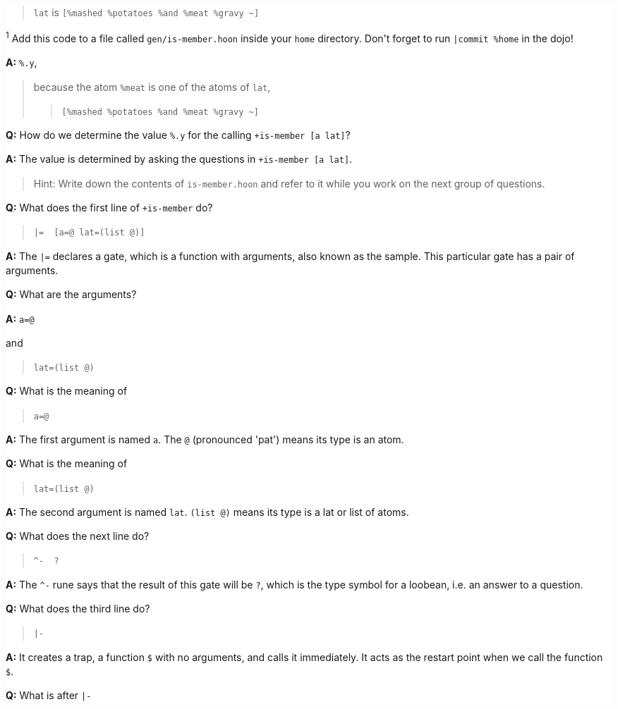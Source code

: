 > `lat` is `[%mashed %potatoes %and %meat %gravy ~]`

<sup>1</sup> Add this code to a file called `gen/is-member.hoon` inside your
`home` directory.  Don't forget to run `|commit %home` in the dojo!

**A:** `%.y`,

> because the atom `%meat` is one of the atoms of `lat`,
> > `[%mashed %potatoes %and %meat %gravy ~]`

**Q:** How do we determine the value `%.y` for the calling
`+is-member [a lat]`?

**A:** The value is determined by asking the questions in `+is-member
[a lat]`.

> Hint: Write down the contents of `is-member.hoon` and refer to
> it while you work on the next group of questions.

**Q:** What does the first line of `+is-member` do?

> `|=  [a=@ lat=(list @)]`

**A:** The `|=` declares a gate, which is a function with arguments,
also known as the sample.  This particular gate has a pair of
arguments.

**Q:** What are the arguments?

**A:** `a=@`

and

> `lat=(list @)`

**Q:** What is the meaning of

> `a=@`

**A:** The first argument is named `a`.  The `@` (pronounced 'pat') means its type is an atom.

**Q:** What is the meaning of

> `lat=(list @)`

**A:** The second argument is named `lat`. `(list @)` means its type is a lat or list of atoms.

**Q:** What does the next line do?

> `^-  ?`

**A:** The `^-` rune says that the result of this gate will be `?`, which is the 
type symbol for a loobean, i.e. an answer to a question.

**Q:** What does the third line do?

> `|-`

**A:** It creates a trap, a function `$` with no arguments, and calls it
immediately.  It acts as the restart point when we call the function
`$`.

**Q:** What is after `|-`
